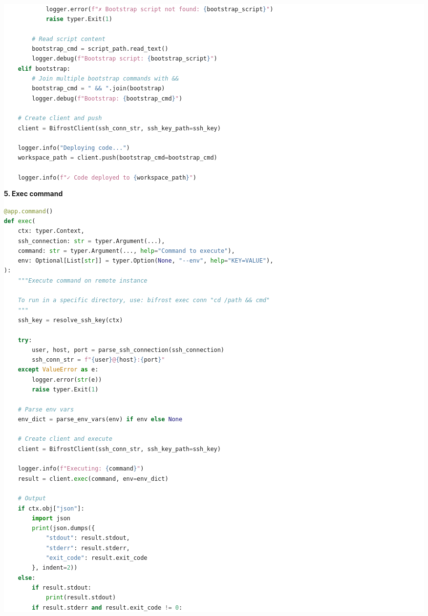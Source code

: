 ```python
            logger.error(f"✗ Bootstrap script not found: {bootstrap_script}")
            raise typer.Exit(1)

        # Read script content
        bootstrap_cmd = script_path.read_text()
        logger.debug(f"Bootstrap script: {bootstrap_script}")
    elif bootstrap:
        # Join multiple bootstrap commands with &&
        bootstrap_cmd = " && ".join(bootstrap)
        logger.debug(f"Bootstrap: {bootstrap_cmd}")

    # Create client and push
    client = BifrostClient(ssh_conn_str, ssh_key_path=ssh_key)

    logger.info("Deploying code...")
    workspace_path = client.push(bootstrap_cmd=bootstrap_cmd)

    logger.info(f"✓ Code deployed to {workspace_path}")
```

**5. Exec command**

```python
@app.command()
def exec(
    ctx: typer.Context,
    ssh_connection: str = typer.Argument(...),
    command: str = typer.Argument(..., help="Command to execute"),
    env: Optional[List[str]] = typer.Option(None, "--env", help="KEY=VALUE"),
):
    """Execute command on remote instance

    To run in a specific directory, use: bifrost exec conn "cd /path && cmd"
    """
    ssh_key = resolve_ssh_key(ctx)

    try:
        user, host, port = parse_ssh_connection(ssh_connection)
        ssh_conn_str = f"{user}@{host}:{port}"
    except ValueError as e:
        logger.error(str(e))
        raise typer.Exit(1)

    # Parse env vars
    env_dict = parse_env_vars(env) if env else None

    # Create client and execute
    client = BifrostClient(ssh_conn_str, ssh_key_path=ssh_key)

    logger.info(f"Executing: {command}")
    result = client.exec(command, env=env_dict)

    # Output
    if ctx.obj["json"]:
        import json
        print(json.dumps({
            "stdout": result.stdout,
            "stderr": result.stderr,
            "exit_code": result.exit_code
        }, indent=2))
    else:
        if result.stdout:
            print(result.stdout)
        if result.stderr and result.exit_code != 0:
```